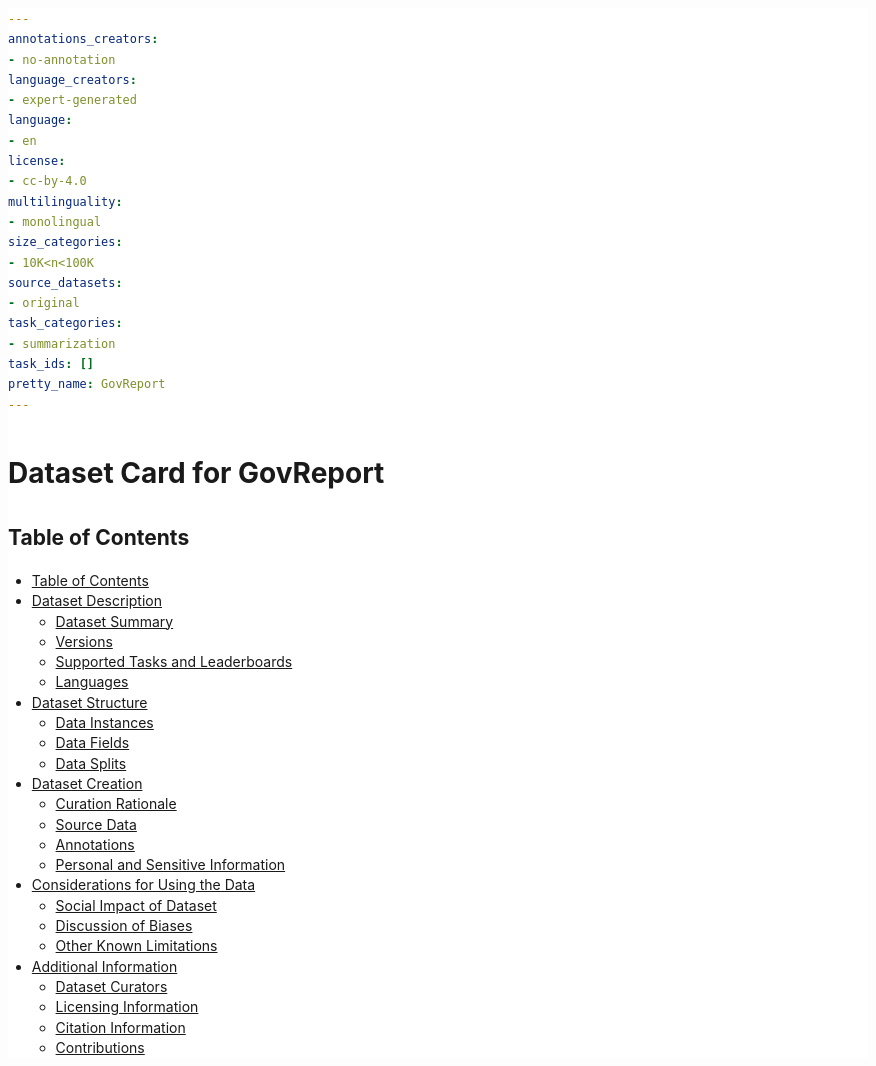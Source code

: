 ```yaml
---
annotations_creators:
- no-annotation
language_creators:
- expert-generated
language:
- en
license:
- cc-by-4.0
multilinguality:
- monolingual
size_categories:
- 10K<n<100K
source_datasets:
- original
task_categories:
- summarization
task_ids: []
pretty_name: GovReport
---
```



# Dataset Card for GovReport

## Table of Contents
- [Table of Contents](#table-of-contents)
- [Dataset Description](#dataset-description)
  - [Dataset Summary](#dataset-summary)
  - [Versions](#versions)
  - [Supported Tasks and Leaderboards](#supported-tasks-and-leaderboards)
  - [Languages](#languages)
- [Dataset Structure](#dataset-structure)
  - [Data Instances](#data-instances)
  - [Data Fields](#data-fields)
  - [Data Splits](#data-splits)
- [Dataset Creation](#dataset-creation)
  - [Curation Rationale](#curation-rationale)
  - [Source Data](#source-data)
  - [Annotations](#annotations)
  - [Personal and Sensitive Information](#personal-and-sensitive-information)
- [Considerations for Using the Data](#considerations-for-using-the-data)
  - [Social Impact of Dataset](#social-impact-of-dataset)
  - [Discussion of Biases](#discussion-of-biases)
  - [Other Known Limitations](#other-known-limitations)
- [Additional Information](#additional-information)
  - [Dataset Curators](#dataset-curators)
  - [Licensing Information](#licensing-information)
  - [Citation Information](#citation-information)
  - [Contributions](#contributions)
